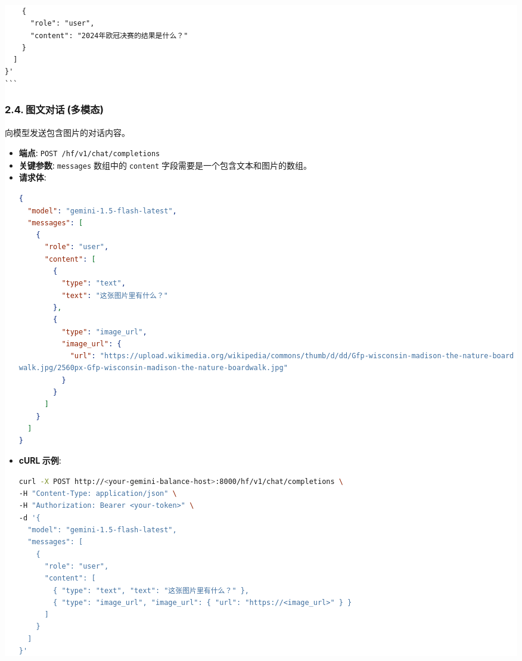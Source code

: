         {
          "role": "user",
          "content": "2024年欧冠决赛的结果是什么？"
        }
      ]
    }'
    ```

### 2.4. 图文对话 (多模态)

向模型发送包含图片的对话内容。

*   **端点**: `POST /hf/v1/chat/completions`
*   **关键参数**: `messages` 数组中的 `content` 字段需要是一个包含文本和图片的数组。
*   **请求体**:
    ```json
    {
      "model": "gemini-1.5-flash-latest",
      "messages": [
        {
          "role": "user",
          "content": [
            {
              "type": "text",
              "text": "这张图片里有什么？"
            },
            {
              "type": "image_url",
              "image_url": {
                "url": "https://upload.wikimedia.org/wikipedia/commons/thumb/d/dd/Gfp-wisconsin-madison-the-nature-boardwalk.jpg/2560px-Gfp-wisconsin-madison-the-nature-boardwalk.jpg"
              }
            }
          ]
        }
      ]
    }
    ```
*   **cURL 示例**:
    ```bash
    curl -X POST http://<your-gemini-balance-host>:8000/hf/v1/chat/completions \
    -H "Content-Type: application/json" \
    -H "Authorization: Bearer <your-token>" \
    -d '{
      "model": "gemini-1.5-flash-latest",
      "messages": [
        {
          "role": "user",
          "content": [
            { "type": "text", "text": "这张图片里有什么？" },
            { "type": "image_url", "image_url": { "url": "https://<image_url>" } }
          ]
        }
      ]
    }'
    ```

